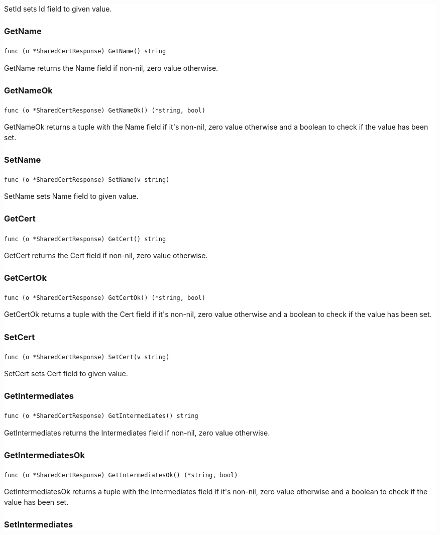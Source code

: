 SetId sets Id field to given value.


### GetName

`func (o *SharedCertResponse) GetName() string`

GetName returns the Name field if non-nil, zero value otherwise.

### GetNameOk

`func (o *SharedCertResponse) GetNameOk() (*string, bool)`

GetNameOk returns a tuple with the Name field if it's non-nil, zero value otherwise
and a boolean to check if the value has been set.

### SetName

`func (o *SharedCertResponse) SetName(v string)`

SetName sets Name field to given value.


### GetCert

`func (o *SharedCertResponse) GetCert() string`

GetCert returns the Cert field if non-nil, zero value otherwise.

### GetCertOk

`func (o *SharedCertResponse) GetCertOk() (*string, bool)`

GetCertOk returns a tuple with the Cert field if it's non-nil, zero value otherwise
and a boolean to check if the value has been set.

### SetCert

`func (o *SharedCertResponse) SetCert(v string)`

SetCert sets Cert field to given value.


### GetIntermediates

`func (o *SharedCertResponse) GetIntermediates() string`

GetIntermediates returns the Intermediates field if non-nil, zero value otherwise.

### GetIntermediatesOk

`func (o *SharedCertResponse) GetIntermediatesOk() (*string, bool)`

GetIntermediatesOk returns a tuple with the Intermediates field if it's non-nil, zero value otherwise
and a boolean to check if the value has been set.

### SetIntermediates
